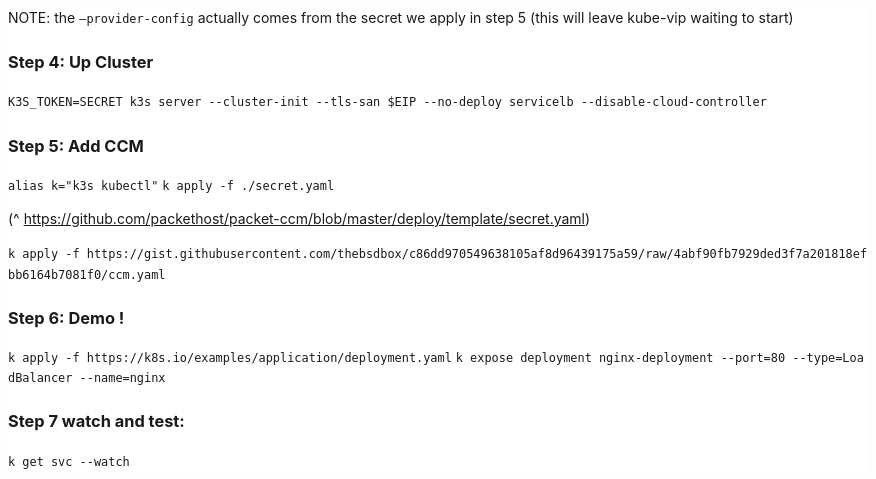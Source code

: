 NOTE: the `—provider-config` actually comes from the secret we apply in step 5 (this will leave kube-vip waiting to start)

### Step 4: Up Cluster
`K3S_TOKEN=SECRET k3s server --cluster-init --tls-san $EIP --no-deploy servicelb --disable-cloud-controller`

### Step 5: Add CCM

`alias k="k3s kubectl"`
`k apply -f ./secret.yaml`

(^ https://github.com/packethost/packet-ccm/blob/master/deploy/template/secret.yaml)

`k apply -f https://gist.githubusercontent.com/thebsdbox/c86dd970549638105af8d96439175a59/raw/4abf90fb7929ded3f7a201818efbb6164b7081f0/ccm.yaml`

### Step 6: Demo !
`k apply -f https://k8s.io/examples/application/deployment.yaml`
`k expose deployment nginx-deployment --port=80 --type=LoadBalancer --name=nginx`

### Step 7 watch and test:
`k get svc --watch`
